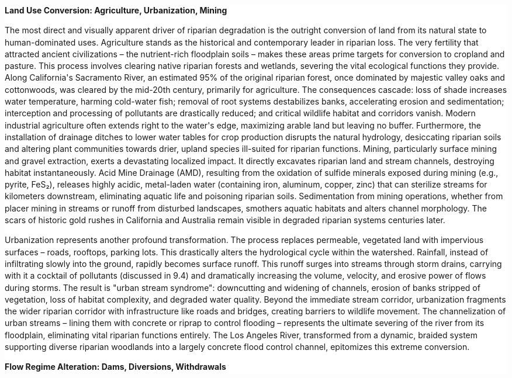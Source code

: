 **Land Use Conversion: Agriculture, Urbanization, Mining**

The most direct and visually apparent driver of riparian degradation is the outright conversion of land from its natural state to human-dominated uses. Agriculture stands as the historical and contemporary leader in riparian loss. The very fertility that attracted ancient civilizations – the nutrient-rich floodplain soils – makes these areas prime targets for conversion to cropland and pasture. This process involves clearing native riparian forests and wetlands, severing the vital ecological functions they provide. Along California's Sacramento River, an estimated 95% of the original riparian forest, once dominated by majestic valley oaks and cottonwoods, was cleared by the mid-20th century, primarily for agriculture. The consequences cascade: loss of shade increases water temperature, harming cold-water fish; removal of root systems destabilizes banks, accelerating erosion and sedimentation; interception and processing of pollutants are drastically reduced; and critical wildlife habitat and corridors vanish. Modern industrial agriculture often extends right to the water's edge, maximizing arable land but leaving no buffer. Furthermore, the installation of drainage ditches to lower water tables for crop production disrupts the natural hydrology, desiccating riparian soils and altering plant communities towards drier, upland species ill-suited for riparian functions. Mining, particularly surface mining and gravel extraction, exerts a devastating localized impact. It directly excavates riparian land and stream channels, destroying habitat instantaneously. Acid Mine Drainage (AMD), resulting from the oxidation of sulfide minerals exposed during mining (e.g., pyrite, FeS₂), releases highly acidic, metal-laden water (containing iron, aluminum, copper, zinc) that can sterilize streams for kilometers downstream, eliminating aquatic life and poisoning riparian soils. Sedimentation from mining operations, whether from placer mining in streams or runoff from disturbed landscapes, smothers aquatic habitats and alters channel morphology. The scars of historic gold rushes in California and Australia remain visible in degraded riparian systems centuries later.

Urbanization represents another profound transformation. The process replaces permeable, vegetated land with impervious surfaces – roads, rooftops, parking lots. This drastically alters the hydrological cycle within the watershed. Rainfall, instead of infiltrating slowly into the ground, rapidly becomes surface runoff. This runoff surges into streams through storm drains, carrying with it a cocktail of pollutants (discussed in 9.4) and dramatically increasing the volume, velocity, and erosive power of flows during storms. The result is "urban stream syndrome": downcutting and widening of channels, erosion of banks stripped of vegetation, loss of habitat complexity, and degraded water quality. Beyond the immediate stream corridor, urbanization fragments the wider riparian corridor with infrastructure like roads and bridges, creating barriers to wildlife movement. The channelization of urban streams – lining them with concrete or riprap to control flooding – represents the ultimate severing of the river from its floodplain, eliminating vital riparian functions entirely. The Los Angeles River, transformed from a dynamic, braided system supporting diverse riparian woodlands into a largely concrete flood control channel, epitomizes this extreme conversion.

**Flow Regime Alteration: Dams, Diversions, Withdrawals**
